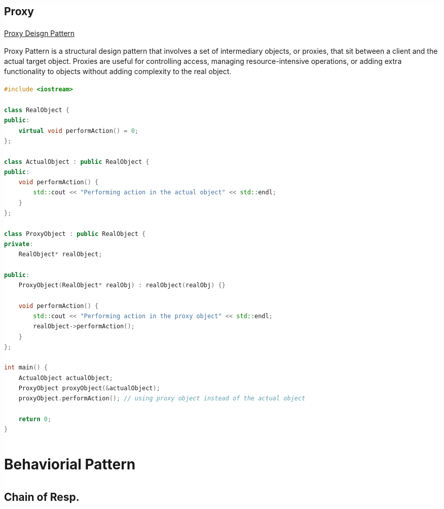 ## Proxy

[Proxy Deisgn Pattern](/gofdesignpattern/proxy/proxy.md)

Proxy Pattern is a structural design pattern that involves a set of intermediary
objects, or proxies, that sit between a client and the actual target object.
Proxies are useful for controlling access, managing resource-intensive
operations, or adding extra functionality to objects without adding complexity
to the real object.

```c++
#include <iostream>

class RealObject {
public:
    virtual void performAction() = 0;
};

class ActualObject : public RealObject {
public:
    void performAction() {
        std::cout << "Performing action in the actual object" << std::endl;
    }
};

class ProxyObject : public RealObject {
private:
    RealObject* realObject;

public:
    ProxyObject(RealObject* realObj) : realObject(realObj) {}

    void performAction() {
        std::cout << "Performing action in the proxy object" << std::endl;
        realObject->performAction();
    }
};

int main() {
    ActualObject actualObject;
    ProxyObject proxyObject(&actualObject);
    proxyObject.performAction(); // using proxy object instead of the actual object

    return 0;
}
```

# Behaviorial Pattern

## Chain of Resp.
